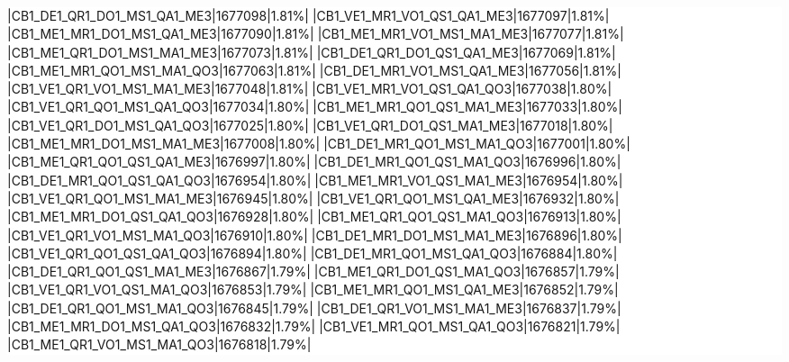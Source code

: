 |CB1_DE1_QR1_DO1_MS1_QA1_ME3|1677098|1.81%|
|CB1_VE1_MR1_VO1_QS1_QA1_ME3|1677097|1.81%|
|CB1_ME1_MR1_DO1_MS1_QA1_ME3|1677090|1.81%|
|CB1_ME1_MR1_VO1_MS1_MA1_ME3|1677077|1.81%|
|CB1_ME1_QR1_DO1_MS1_MA1_ME3|1677073|1.81%|
|CB1_DE1_QR1_DO1_QS1_QA1_ME3|1677069|1.81%|
|CB1_ME1_MR1_QO1_MS1_MA1_QO3|1677063|1.81%|
|CB1_DE1_MR1_VO1_MS1_QA1_ME3|1677056|1.81%|
|CB1_VE1_QR1_VO1_MS1_MA1_ME3|1677048|1.81%|
|CB1_VE1_MR1_VO1_QS1_QA1_QO3|1677038|1.80%|
|CB1_VE1_QR1_QO1_MS1_QA1_QO3|1677034|1.80%|
|CB1_ME1_MR1_QO1_QS1_MA1_ME3|1677033|1.80%|
|CB1_VE1_QR1_DO1_MS1_QA1_QO3|1677025|1.80%|
|CB1_VE1_QR1_DO1_QS1_MA1_ME3|1677018|1.80%|
|CB1_ME1_MR1_DO1_MS1_MA1_ME3|1677008|1.80%|
|CB1_DE1_MR1_QO1_MS1_MA1_QO3|1677001|1.80%|
|CB1_ME1_QR1_QO1_QS1_QA1_ME3|1676997|1.80%|
|CB1_DE1_MR1_QO1_QS1_MA1_QO3|1676996|1.80%|
|CB1_DE1_MR1_QO1_QS1_QA1_QO3|1676954|1.80%|
|CB1_ME1_MR1_VO1_QS1_MA1_ME3|1676954|1.80%|
|CB1_VE1_QR1_QO1_MS1_MA1_ME3|1676945|1.80%|
|CB1_VE1_QR1_QO1_MS1_QA1_ME3|1676932|1.80%|
|CB1_ME1_MR1_DO1_QS1_QA1_QO3|1676928|1.80%|
|CB1_ME1_QR1_QO1_QS1_MA1_QO3|1676913|1.80%|
|CB1_VE1_QR1_VO1_MS1_MA1_QO3|1676910|1.80%|
|CB1_DE1_MR1_DO1_MS1_MA1_ME3|1676896|1.80%|
|CB1_VE1_QR1_QO1_QS1_QA1_QO3|1676894|1.80%|
|CB1_DE1_MR1_QO1_MS1_QA1_QO3|1676884|1.80%|
|CB1_DE1_QR1_QO1_QS1_MA1_ME3|1676867|1.79%|
|CB1_ME1_QR1_DO1_QS1_MA1_QO3|1676857|1.79%|
|CB1_VE1_QR1_VO1_QS1_MA1_QO3|1676853|1.79%|
|CB1_ME1_MR1_QO1_MS1_QA1_ME3|1676852|1.79%|
|CB1_DE1_QR1_QO1_MS1_MA1_QO3|1676845|1.79%|
|CB1_DE1_QR1_VO1_MS1_MA1_ME3|1676837|1.79%|
|CB1_ME1_MR1_DO1_MS1_QA1_QO3|1676832|1.79%|
|CB1_VE1_MR1_QO1_MS1_QA1_QO3|1676821|1.79%|
|CB1_ME1_QR1_VO1_MS1_MA1_QO3|1676818|1.79%|